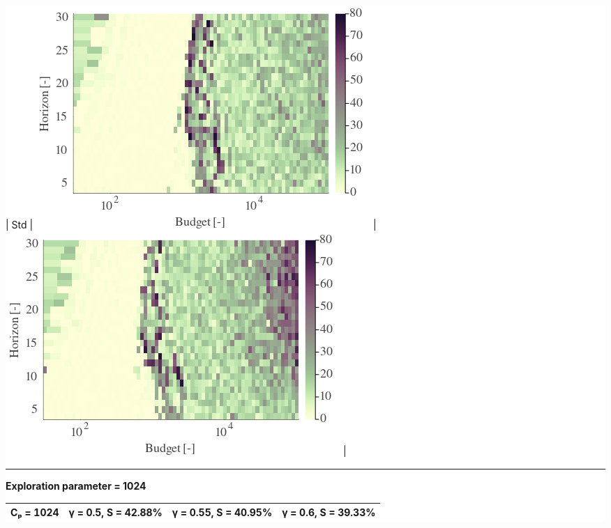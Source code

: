 | Std | ![](fig/sp_X/std_g_0.95_cp_512.png) | ![](fig/sp_X/std_g_1.0_cp_512.png) | 

---

**Exploration parameter = 1024**

| Cₚ = 1024 | γ = 0.5, S = 42.88% | γ = 0.55, S = 40.95% | γ = 0.6, S = 39.33% | 
| --- | --- | --- | --- | 